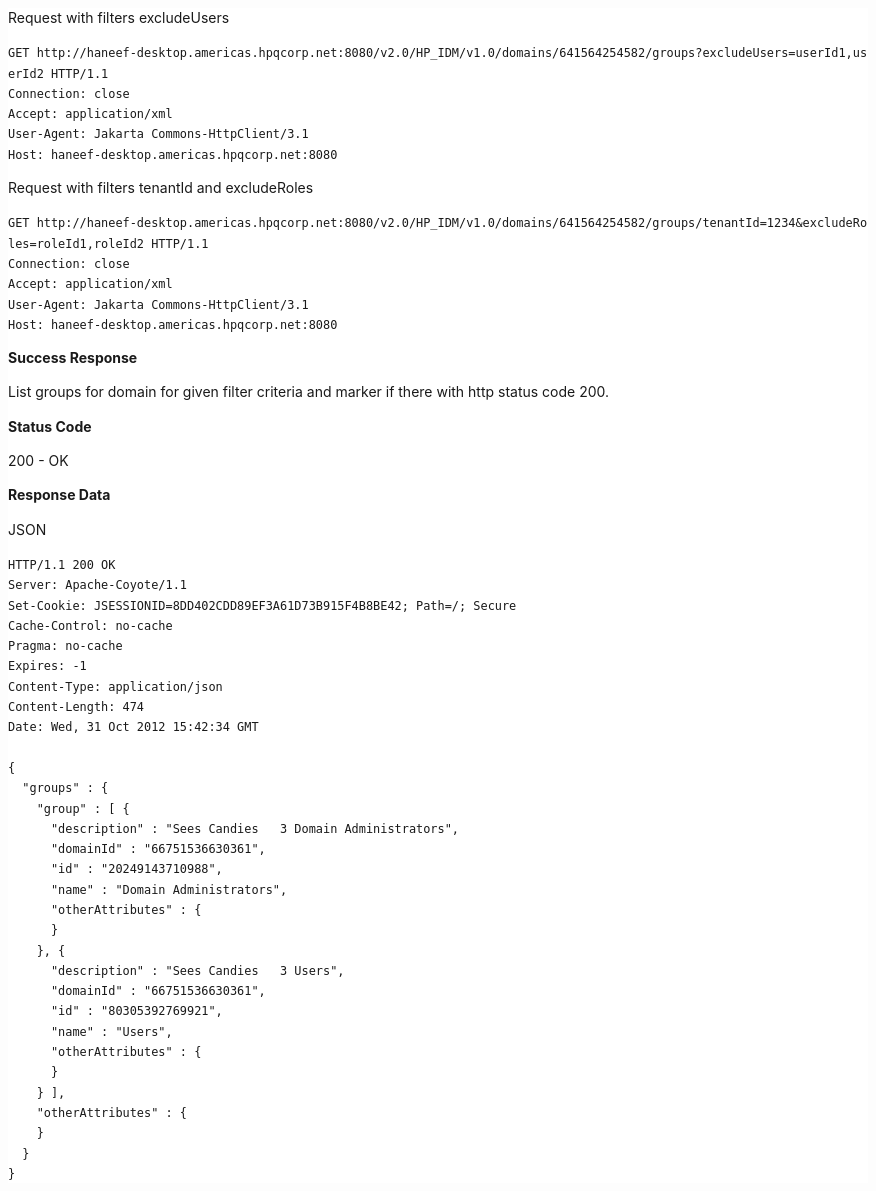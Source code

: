 Request with filters excludeUsers

    GET http://haneef-desktop.americas.hpqcorp.net:8080/v2.0/HP_IDM/v1.0/domains/641564254582/groups?excludeUsers=userId1,userId2 HTTP/1.1  
    Connection: close  
    Accept: application/xml  
    User-Agent: Jakarta Commons-HttpClient/3.1  
    Host: haneef-desktop.americas.hpqcorp.net:8080  

Request with filters tenantId and excludeRoles

    GET http://haneef-desktop.americas.hpqcorp.net:8080/v2.0/HP_IDM/v1.0/domains/641564254582/groups/tenantId=1234&excludeRoles=roleId1,roleId2 HTTP/1.1  
    Connection: close  
    Accept: application/xml  
    User-Agent: Jakarta Commons-HttpClient/3.1  
    Host: haneef-desktop.americas.hpqcorp.net:8080  

**Success Response**

List groups for domain for given filter criteria and marker if there with http status code 200.

**Status Code**

200 - OK

**Response Data**


JSON

    HTTP/1.1 200 OK  
    Server: Apache-Coyote/1.1  
    Set-Cookie: JSESSIONID=8DD402CDD89EF3A61D73B915F4B8BE42; Path=/; Secure  
    Cache-Control: no-cache  
    Pragma: no-cache  
    Expires: -1  
    Content-Type: application/json  
    Content-Length: 474  
    Date: Wed, 31 Oct 2012 15:42:34 GMT  
    
    {  
      "groups" : {  
        "group" : [ {  
          "description" : "Sees Candies   3 Domain Administrators",  
          "domainId" : "66751536630361",  
          "id" : "20249143710988",  
          "name" : "Domain Administrators",  
          "otherAttributes" : {  
          }  
        }, {  
          "description" : "Sees Candies   3 Users",  
          "domainId" : "66751536630361",  
          "id" : "80305392769921",  
          "name" : "Users",  
          "otherAttributes" : {  
          }  
        } ],  
        "otherAttributes" : {  
        }  
      }  
    }  
